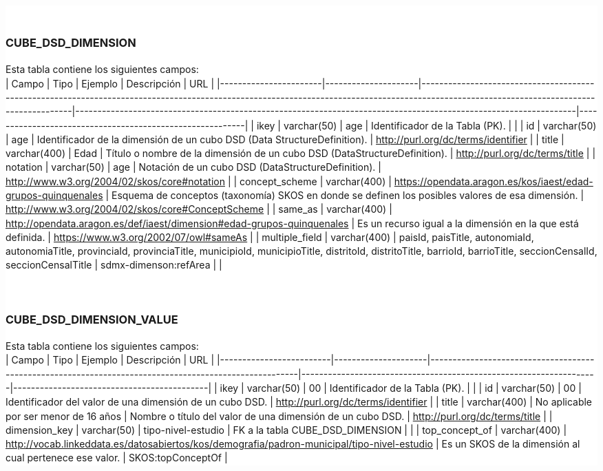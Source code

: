 
&nbsp;
### CUBE_DSD_DIMENSION <a name="id18"></a>
Esta tabla contiene los siguientes campos:   
|     Campo             |     Tipo            |     Ejemplo                                                                                                                                                                               |     Descripción                                                                                                 |     URL                                                  |
|-----------------------|---------------------|-------------------------------------------------------------------------------------------------------------------------------------------------------------------------------------------|-----------------------------------------------------------------------------------------------------------------|----------------------------------------------------------|
|     ikey              |     varchar(50)     |     age                                                                                                                                                                                   |     Identificador de la Tabla (PK).                                                                             |                                                          |
|     id                |     varchar(50)     |     age                                                                                                                                                                                   |     Identificador de la dimensión de un cubo DSD (Data   StructureDefinition).                                  |     http://purl.org/dc/terms/identifier                  |
|     title             |     varchar(400)    |     Edad                                                                                                                                                                                  |     Título o nombre de la dimensión de un cubo DSD   (DataStructureDefinition).                                 |     http://purl.org/dc/terms/title                       |
|     notation          |     varchar(50)     |     age                                                                                                                                                                                   |     Notación de un cubo DSD (DataStructureDefinition).                                                          |     http://www.w3.org/2004/02/skos/core#notation         |
|     concept_scheme    |     varchar(400)    |     https://opendata.aragon.es/kos/iaest/edad-grupos-quinquenales                                                                                                                         |     Esquema de conceptos (taxonomía) SKOS en donde se definen los   posibles valores de esa dimensión.          |     http://www.w3.org/2004/02/skos/core#ConceptScheme    |
|     same_as           |     varchar(400)    |     http://opendata.aragon.es/def/iaest/dimension#edad-grupos-quinquenales                                                                                                                |     Es un recurso igual a la dimensión en la que está definida.                                                 |     https://www.w3.org/2002/07/owl#sameAs                |
|     multiple_field    |     varchar(400)    |     paisId, paisTitle, autonomiaId, autonomiaTitle, provinciaId, provinciaTitle, municipioId, municipioTitle, distritoId, distritoTitle, barrioId, barrioTitle, seccionCensalId, seccionCensalTitle    |     sdmx-dimenson:refArea                                                                                       |                                                          |


&nbsp;
### CUBE_DSD_DIMENSION_VALUE <a name="id19"></a>
Esta tabla contiene los siguientes campos:   
|     Campo               |     Tipo            |     Ejemplo                                                                                           |     Descripción                                                   |     URL                                    |
|-------------------------|---------------------|-------------------------------------------------------------------------------------------------------|-------------------------------------------------------------------|--------------------------------------------|
|     ikey                |     varchar(50)     |     00                                                                                                |     Identificador de la Tabla (PK).                               |                                            |
|     id                  |     varchar(50)     |     00                                                                                                |     Identificador del valor de una dimensión de un cubo DSD.      |     http://purl.org/dc/terms/identifier    |
|     title               |     varchar(400)    |     No aplicable por ser menor de 16 años                                                             |     Nombre o título del valor de una dimensión de un cubo DSD.    |     http://purl.org/dc/terms/title         |
|     dimension_key       |     varchar(50)     |     tipo-nivel-estudio                                                                                |     FK a la tabla CUBE_DSD_DIMENSION                              |                                            |
|     top_concept_of      |     varchar(400)    |     http://vocab.linkeddata.es/datosabiertos/kos/demografia/padron-municipal/tipo-nivel-estudio       |     Es un SKOS de la dimensión al cual pertenece ese valor.       |     SKOS:topConceptOf                      |